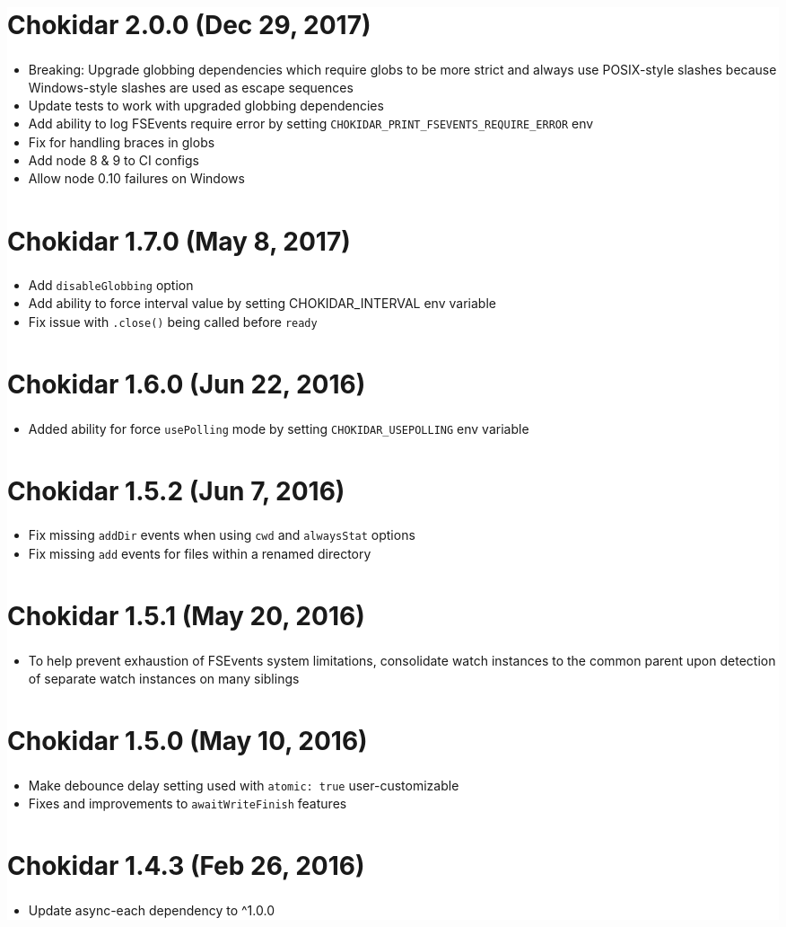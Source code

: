 <h1 id="chokidar-2.0.0-dec-29%2C-2017">Chokidar 2.0.0 (Dec 29, 2017)</h1>

<ul>
<li>Breaking: Upgrade globbing dependencies which require globs to be more strict and always use POSIX-style slashes because Windows-style slashes are used as escape sequences</li>
<li>Update tests to work with upgraded globbing dependencies</li>
<li>Add ability to log FSEvents require error by setting <code>CHOKIDAR_PRINT_FSEVENTS_REQUIRE_ERROR</code> env</li>
<li>Fix for handling braces in globs</li>
<li>Add node 8 &amp; 9 to CI configs</li>
<li>Allow node 0.10 failures on Windows</li>
</ul>

<h1 id="chokidar-1.7.0-may-8%2C-2017">Chokidar 1.7.0 (May 8, 2017)</h1>

<ul>
<li>Add <code>disableGlobbing</code> option</li>
<li>Add ability to force interval value by setting CHOKIDAR_INTERVAL env
variable</li>
<li>Fix issue with <code>.close()</code> being called before <code>ready</code></li>
</ul>

<h1 id="chokidar-1.6.0-jun-22%2C-2016">Chokidar 1.6.0 (Jun 22, 2016)</h1>

<ul>
<li>Added ability for force <code>usePolling</code> mode by setting <code>CHOKIDAR_USEPOLLING</code>
env variable</li>
</ul>

<h1 id="chokidar-1.5.2-jun-7%2C-2016">Chokidar 1.5.2 (Jun 7, 2016)</h1>

<ul>
<li>Fix missing <code>addDir</code> events when using <code>cwd</code> and <code>alwaysStat</code> options</li>
<li>Fix missing <code>add</code> events for files within a renamed directory</li>
</ul>

<h1 id="chokidar-1.5.1-may-20%2C-2016">Chokidar 1.5.1 (May 20, 2016)</h1>

<ul>
<li>To help prevent exhaustion of FSEvents system limitations, consolidate watch
instances to the common parent upon detection of separate watch instances on
many siblings</li>
</ul>

<h1 id="chokidar-1.5.0-may-10%2C-2016">Chokidar 1.5.0 (May 10, 2016)</h1>

<ul>
<li>Make debounce delay setting used with <code>atomic: true</code> user-customizable</li>
<li>Fixes and improvements to <code>awaitWriteFinish</code> features</li>
</ul>

<h1 id="chokidar-1.4.3-feb-26%2C-2016">Chokidar 1.4.3 (Feb 26, 2016)</h1>

<ul>
<li>Update async-each dependency to ^1.0.0</li>
</ul>
